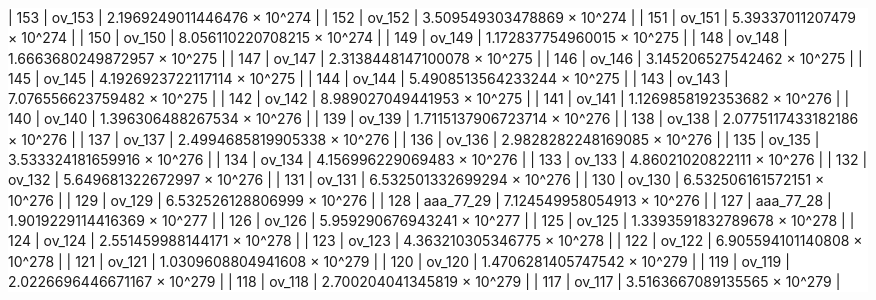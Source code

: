 | 153 | ov_153 | 2.1969249011446476 × 10^274 |
| 152 | ov_152 | 3.509549303478869 × 10^274 |
| 151 | ov_151 | 5.39337011207479 × 10^274 |
| 150 | ov_150 | 8.056110220708215 × 10^274 |
| 149 | ov_149 | 1.172837754960015 × 10^275 |
| 148 | ov_148 | 1.6663680249872957 × 10^275 |
| 147 | ov_147 | 2.3138448147100078 × 10^275 |
| 146 | ov_146 | 3.145206527542462 × 10^275 |
| 145 | ov_145 | 4.1926923722117114 × 10^275 |
| 144 | ov_144 | 5.4908513564233244 × 10^275 |
| 143 | ov_143 | 7.076556623759482 × 10^275 |
| 142 | ov_142 | 8.989027049441953 × 10^275 |
| 141 | ov_141 | 1.1269858192353682 × 10^276 |
| 140 | ov_140 | 1.396306488267534 × 10^276 |
| 139 | ov_139 | 1.7115137906723714 × 10^276 |
| 138 | ov_138 | 2.0775117433182186 × 10^276 |
| 137 | ov_137 | 2.4994685819905338 × 10^276 |
| 136 | ov_136 | 2.9828282248169085 × 10^276 |
| 135 | ov_135 | 3.533324181659916 × 10^276 |
| 134 | ov_134 | 4.156996229069483 × 10^276 |
| 133 | ov_133 | 4.86021020822111 × 10^276 |
| 132 | ov_132 | 5.649681322672997 × 10^276 |
| 131 | ov_131 | 6.532501332699294 × 10^276 |
| 130 | ov_130 | 6.532506161572151 × 10^276 |
| 129 | ov_129 | 6.532526128806999 × 10^276 |
| 128 | aaa_77_29 | 7.124549958054913 × 10^276 |
| 127 | aaa_77_28 | 1.9019229114416369 × 10^277 |
| 126 | ov_126 | 5.959290676943241 × 10^277 |
| 125 | ov_125 | 1.3393591832789678 × 10^278 |
| 124 | ov_124 | 2.551459988144171 × 10^278 |
| 123 | ov_123 | 4.363210305346775 × 10^278 |
| 122 | ov_122 | 6.905594101140808 × 10^278 |
| 121 | ov_121 | 1.0309608804941608 × 10^279 |
| 120 | ov_120 | 1.4706281405747542 × 10^279 |
| 119 | ov_119 | 2.0226696446671167 × 10^279 |
| 118 | ov_118 | 2.700204041345819 × 10^279 |
| 117 | ov_117 | 3.5163667089135565 × 10^279 |
